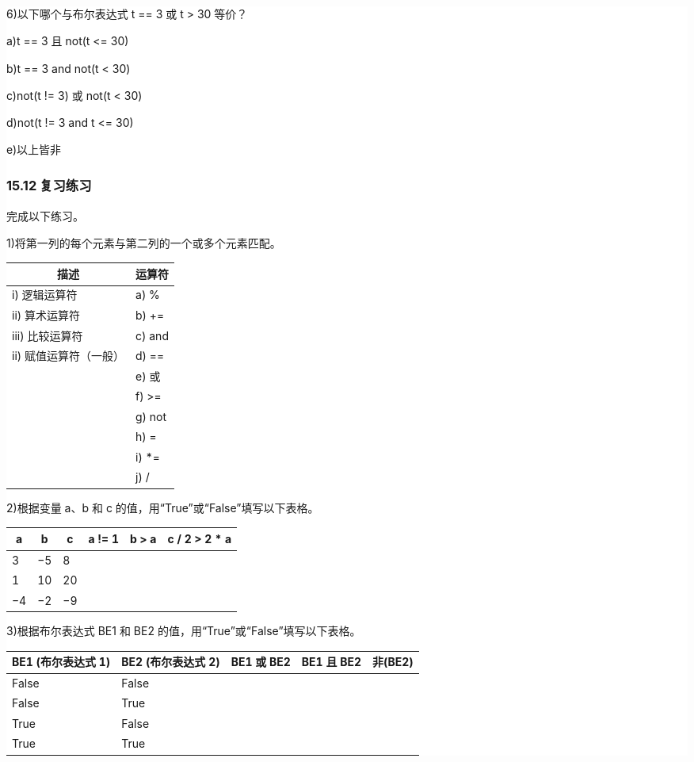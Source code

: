 6)以下哪个与布尔表达式 t == 3 或 t > 30 等价？

a)t == 3 且 not(t <= 30)

b)t == 3 and not(t < 30)

c)not(t != 3) 或 not(t < 30)

d)not(t != 3 and t <= 30)

e)以上皆非

### 15.12 复习练习

完成以下练习。

1)将第一列的每个元素与第二列的一个或多个元素匹配。

| 描述 | 运算符 |
| --- | --- |
| i) 逻辑运算符 | a) % |
| ii) 算术运算符 | b) += |
| iii) 比较运算符 | c) and |
| ii) 赋值运算符（一般） | d) == |
|   | e) 或 |
|   | f) >= |
|   | g) not |
|   | h) = |
|   | i) *= |
|   | j) / |

2)根据变量 a、b 和 c 的值，用“True”或“False”填写以下表格。

| a | b | c | a != 1 | b > a | c / 2 > 2 * a |
| --- | --- | --- | --- | --- | --- |
| 3 | −5 | 8 |   |   |   |
| 1 | 10 | 20 |   |   |   |
| −4 | −2 | −9 |   |   |   |

3)根据布尔表达式 BE1 和 BE2 的值，用“True”或“False”填写以下表格。

| BE1 (布尔表达式 1) | BE2 (布尔表达式 2) | BE1 或 BE2 | BE1 且 BE2 | 非(BE2) |
| --- | --- | --- | --- | --- |
| False | False |   |   |   |
| False | True |   |   |   |
| True | False |   |   |   |
| True | True |   |   |   |
